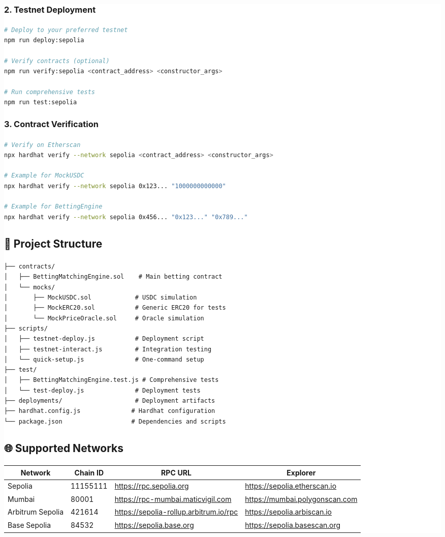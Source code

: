 ### 2. Testnet Deployment
```bash
# Deploy to your preferred testnet
npm run deploy:sepolia

# Verify contracts (optional)
npm run verify:sepolia <contract_address> <constructor_args>

# Run comprehensive tests
npm run test:sepolia
```

### 3. Contract Verification
```bash
# Verify on Etherscan
npx hardhat verify --network sepolia <contract_address> <constructor_args>

# Example for MockUSDC
npx hardhat verify --network sepolia 0x123... "1000000000000"

# Example for BettingEngine
npx hardhat verify --network sepolia 0x456... "0x123..." "0x789..."
```

## 📁 Project Structure

```
├── contracts/
│   ├── BettingMatchingEngine.sol    # Main betting contract
│   └── mocks/
│       ├── MockUSDC.sol            # USDC simulation
│       ├── MockERC20.sol           # Generic ERC20 for tests
│       └── MockPriceOracle.sol     # Oracle simulation
├── scripts/
│   ├── testnet-deploy.js           # Deployment script
│   ├── testnet-interact.js         # Integration testing
│   └── quick-setup.js              # One-command setup
├── test/
│   ├── BettingMatchingEngine.test.js # Comprehensive tests
│   └── test-deploy.js              # Deployment tests
├── deployments/                    # Deployment artifacts
├── hardhat.config.js              # Hardhat configuration
└── package.json                   # Dependencies and scripts
```

## 🌐 Supported Networks

| Network | Chain ID | RPC URL | Explorer |
|---------|----------|---------|----------|
| Sepolia | 11155111 | https://rpc.sepolia.org | https://sepolia.etherscan.io |
| Mumbai | 80001 | https://rpc-mumbai.maticvigil.com | https://mumbai.polygonscan.com |
| Arbitrum Sepolia | 421614 | https://sepolia-rollup.arbitrum.io/rpc | https://sepolia.arbiscan.io |
| Base Sepolia | 84532 | https://sepolia.base.org | https://sepolia.basescan.org |
